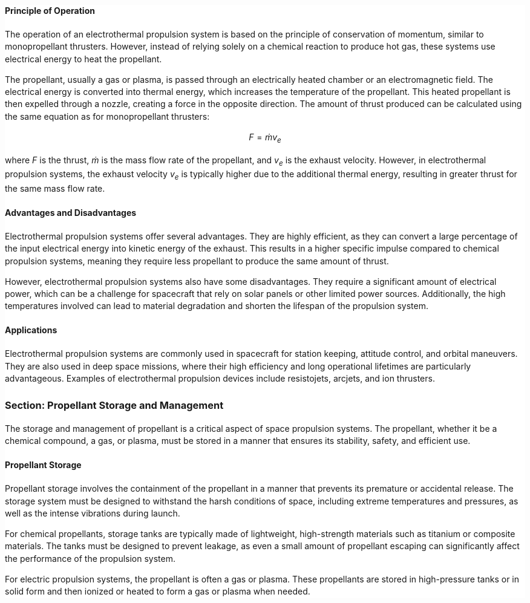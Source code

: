 #### Principle of Operation

The operation of an electrothermal propulsion system is based on the principle of conservation of momentum, similar to monopropellant thrusters. However, instead of relying solely on a chemical reaction to produce hot gas, these systems use electrical energy to heat the propellant. 

The propellant, usually a gas or plasma, is passed through an electrically heated chamber or an electromagnetic field. The electrical energy is converted into thermal energy, which increases the temperature of the propellant. This heated propellant is then expelled through a nozzle, creating a force in the opposite direction. The amount of thrust produced can be calculated using the same equation as for monopropellant thrusters:

$$
F = \dot{m} v_e
$$

where $F$ is the thrust, $\dot{m}$ is the mass flow rate of the propellant, and $v_e$ is the exhaust velocity. However, in electrothermal propulsion systems, the exhaust velocity $v_e$ is typically higher due to the additional thermal energy, resulting in greater thrust for the same mass flow rate.

#### Advantages and Disadvantages

Electrothermal propulsion systems offer several advantages. They are highly efficient, as they can convert a large percentage of the input electrical energy into kinetic energy of the exhaust. This results in a higher specific impulse compared to chemical propulsion systems, meaning they require less propellant to produce the same amount of thrust.

However, electrothermal propulsion systems also have some disadvantages. They require a significant amount of electrical power, which can be a challenge for spacecraft that rely on solar panels or other limited power sources. Additionally, the high temperatures involved can lead to material degradation and shorten the lifespan of the propulsion system.

#### Applications

Electrothermal propulsion systems are commonly used in spacecraft for station keeping, attitude control, and orbital maneuvers. They are also used in deep space missions, where their high efficiency and long operational lifetimes are particularly advantageous. Examples of electrothermal propulsion devices include resistojets, arcjets, and ion thrusters.

### Section: Propellant Storage and Management

The storage and management of propellant is a critical aspect of space propulsion systems. The propellant, whether it be a chemical compound, a gas, or plasma, must be stored in a manner that ensures its stability, safety, and efficient use. 

#### Propellant Storage

Propellant storage involves the containment of the propellant in a manner that prevents its premature or accidental release. The storage system must be designed to withstand the harsh conditions of space, including extreme temperatures and pressures, as well as the intense vibrations during launch. 

For chemical propellants, storage tanks are typically made of lightweight, high-strength materials such as titanium or composite materials. The tanks must be designed to prevent leakage, as even a small amount of propellant escaping can significantly affect the performance of the propulsion system. 

For electric propulsion systems, the propellant is often a gas or plasma. These propellants are stored in high-pressure tanks or in solid form and then ionized or heated to form a gas or plasma when needed. 
